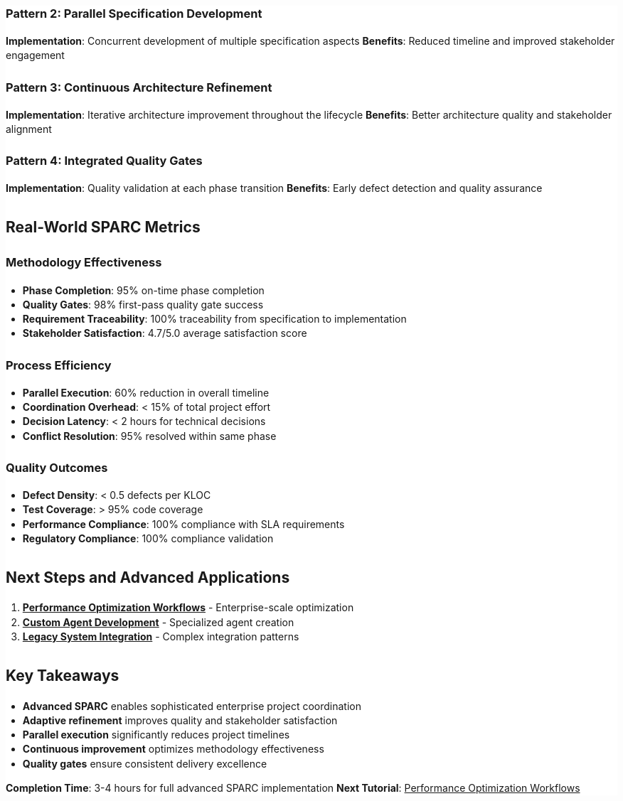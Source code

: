 ### Pattern 2: Parallel Specification Development
**Implementation**: Concurrent development of multiple specification aspects
**Benefits**: Reduced timeline and improved stakeholder engagement

### Pattern 3: Continuous Architecture Refinement
**Implementation**: Iterative architecture improvement throughout the lifecycle
**Benefits**: Better architecture quality and stakeholder alignment

### Pattern 4: Integrated Quality Gates
**Implementation**: Quality validation at each phase transition
**Benefits**: Early defect detection and quality assurance

## Real-World SPARC Metrics

### Methodology Effectiveness
- **Phase Completion**: 95% on-time phase completion
- **Quality Gates**: 98% first-pass quality gate success
- **Requirement Traceability**: 100% traceability from specification to implementation
- **Stakeholder Satisfaction**: 4.7/5.0 average satisfaction score

### Process Efficiency
- **Parallel Execution**: 60% reduction in overall timeline
- **Coordination Overhead**: < 15% of total project effort
- **Decision Latency**: < 2 hours for technical decisions
- **Conflict Resolution**: 95% resolved within same phase

### Quality Outcomes
- **Defect Density**: < 0.5 defects per KLOC
- **Test Coverage**: > 95% code coverage
- **Performance Compliance**: 100% compliance with SLA requirements
- **Regulatory Compliance**: 100% compliance validation

## Next Steps and Advanced Applications

1. **[Performance Optimization Workflows](./04-performance-optimization-workflows.md)** - Enterprise-scale optimization
2. **[Custom Agent Development](./05-custom-agent-development.md)** - Specialized agent creation
3. **[Legacy System Integration](./06-legacy-system-integration.md)** - Complex integration patterns

## Key Takeaways

- **Advanced SPARC** enables sophisticated enterprise project coordination
- **Adaptive refinement** improves quality and stakeholder satisfaction
- **Parallel execution** significantly reduces project timelines
- **Continuous improvement** optimizes methodology effectiveness
- **Quality gates** ensure consistent delivery excellence

**Completion Time**: 3-4 hours for full advanced SPARC implementation
**Next Tutorial**: [Performance Optimization Workflows](./04-performance-optimization-workflows.md)